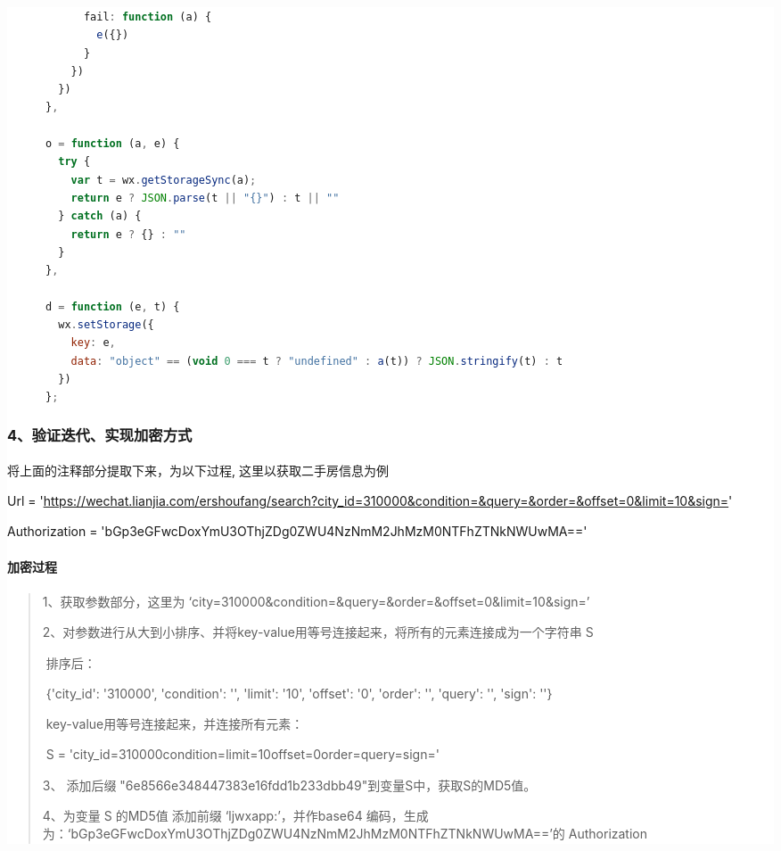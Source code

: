 ```javascript
            fail: function (a) {
              e({})
            }
          })
        })
      },

      o = function (a, e) {
        try {
          var t = wx.getStorageSync(a);
          return e ? JSON.parse(t || "{}") : t || ""
        } catch (a) {
          return e ? {} : ""
        }
      },

      d = function (e, t) {
        wx.setStorage({
          key: e,
          data: "object" == (void 0 === t ? "undefined" : a(t)) ? JSON.stringify(t) : t
        })
      };
```



### 4、验证迭代、实现加密方式

将上面的注释部分提取下来，为以下过程, 这里以获取二手房信息为例

Url = 'https://wechat.lianjia.com/ershoufang/search?city_id=310000&condition=&query=&order=&offset=0&limit=10&sign='

Authorization = 'bGp3eGFwcDoxYmU3OThjZDg0ZWU4NzNmM2JhMzM0NTFhZTNkNWUwMA=='

#### 加密过程

> 1、获取参数部分，这里为 ‘city=310000&condition=&query=&order=&offset=0&limit=10&sign=’
>
> 2、对参数进行从大到小排序、并将key-value用等号连接起来，将所有的元素连接成为一个字符串 S
>
> ​      排序后：
>
> ​           {'city_id': '310000', 'condition': '', 'limit': '10', 'offset': '0', 'order': '', 'query': '', 'sign': ''}
>
> ​      key-value用等号连接起来，并连接所有元素：
>
> ​           S =  'city_id=310000condition=limit=10offset=0order=query=sign='
>
> 3、 添加后缀 "6e8566e348447383e16fdd1b233dbb49"到变量S中，获取S的MD5值。
>
> 4、为变量 S 的MD5值 添加前缀 ‘ljwxapp:’，并作base64 编码，生成为：‘bGp3eGFwcDoxYmU3OThjZDg0ZWU4NzNmM2JhMzM0NTFhZTNkNWUwMA==’的 Authorization
